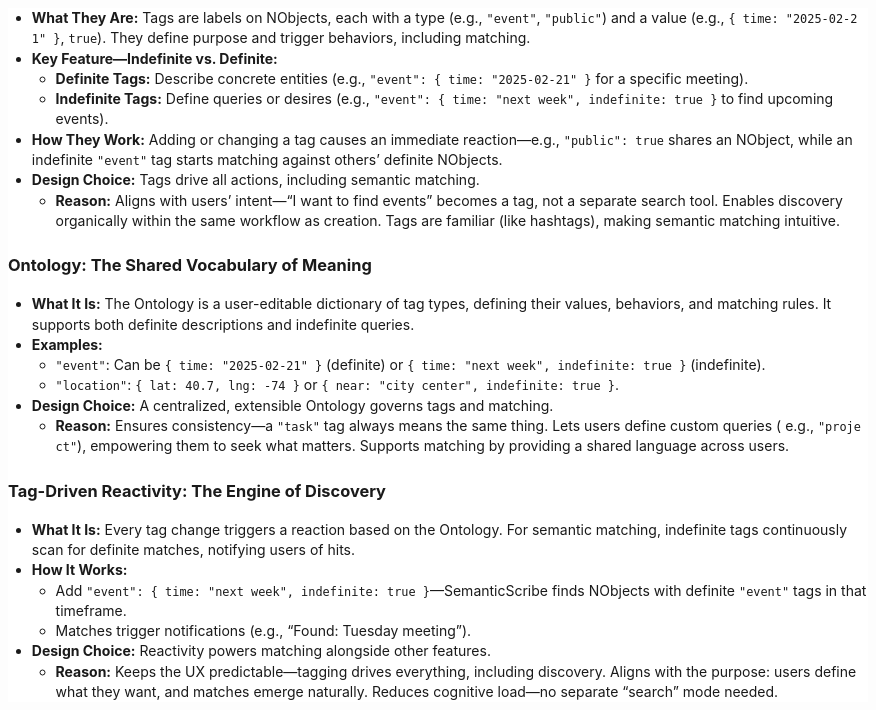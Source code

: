 - **What They Are:** Tags are labels on NObjects, each with a type (e.g., `"event"`, `"public"`) and a value (e.g.,
  `{ time: "2025-02-21" }`, `true`). They define purpose and trigger behaviors, including matching.
- **Key Feature—Indefinite vs. Definite:**
    - **Definite Tags:** Describe concrete entities (e.g., `"event": { time: "2025-02-21" }` for a specific meeting).
    - **Indefinite Tags:** Define queries or desires (e.g., `"event": { time: "next week", indefinite: true }` to find
      upcoming events).
- **How They Work:** Adding or changing a tag causes an immediate reaction—e.g., `"public": true` shares an NObject,
  while an indefinite `"event"` tag starts matching against others’ definite NObjects.
- **Design Choice:** Tags drive all actions, including semantic matching.
    - **Reason:** Aligns with users’ intent—“I want to find events” becomes a tag, not a separate search tool. Enables
      discovery organically within the same workflow as creation. Tags are familiar (like hashtags), making semantic
      matching intuitive.

### Ontology: The Shared Vocabulary of Meaning

- **What It Is:** The Ontology is a user-editable dictionary of tag types, defining their values, behaviors, and
  matching rules. It supports both definite descriptions and indefinite queries.
- **Examples:**
    - `"event"`: Can be `{ time: "2025-02-21" }` (definite) or `{ time: "next week", indefinite: true }` (indefinite).
    - `"location"`: `{ lat: 40.7, lng: -74 }` or `{ near: "city center", indefinite: true }`.
- **Design Choice:** A centralized, extensible Ontology governs tags and matching.
    - **Reason:** Ensures consistency—a `"task"` tag always means the same thing. Lets users define custom queries (
      e.g., `"project"`), empowering them to seek what matters. Supports matching by providing a shared language across
      users.

### Tag-Driven Reactivity: The Engine of Discovery

- **What It Is:** Every tag change triggers a reaction based on the Ontology. For semantic matching, indefinite tags
  continuously scan for definite matches, notifying users of hits.
- **How It Works:**
    - Add `"event": { time: "next week", indefinite: true }`—SemanticScribe finds NObjects with definite `"event"` tags
      in that timeframe.
    - Matches trigger notifications (e.g., “Found: Tuesday meeting”).
- **Design Choice:** Reactivity powers matching alongside other features.
    - **Reason:** Keeps the UX predictable—tagging drives everything, including discovery. Aligns with the purpose:
      users define what they want, and matches emerge naturally. Reduces cognitive load—no separate “search” mode
      needed.
